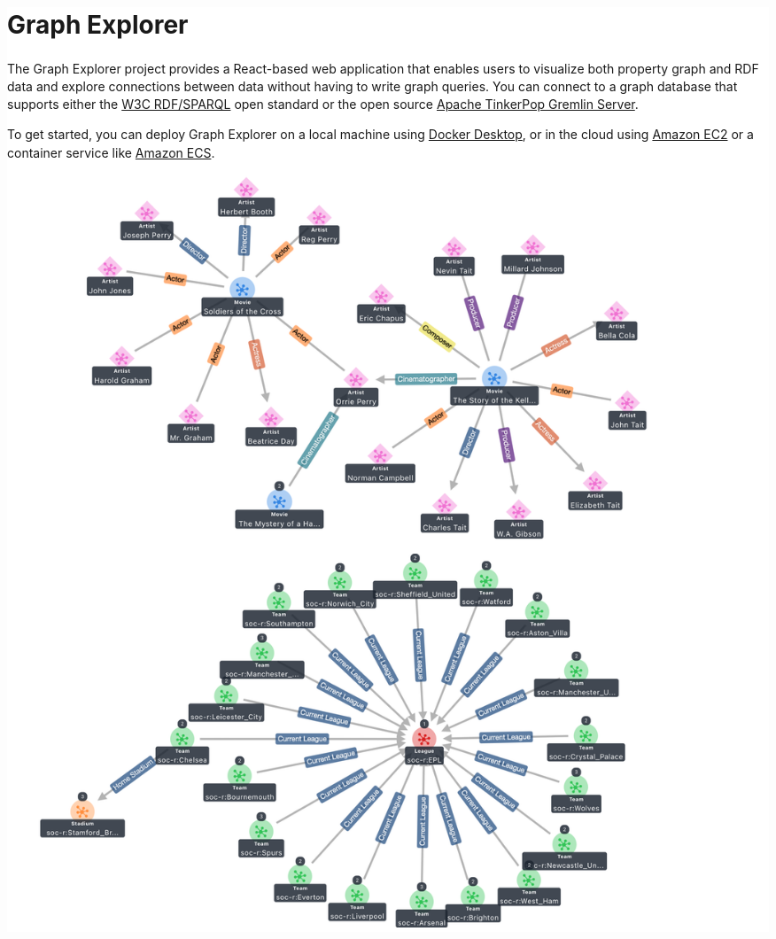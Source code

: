 # Graph Explorer
The Graph Explorer project provides a React-based web application that enables users to visualize both property graph and RDF data and explore connections between data without having to write graph queries. You can connect to a graph database that supports either the [W3C RDF/SPARQL](https://www.w3.org/TR/sparql11-overview/) open standard or the open source [Apache TinkerPop Gremlin Server](https://tinkerpop.apache.org/).

To get started, you can deploy Graph Explorer on a local machine using [Docker Desktop](https://www.docker.com/products/docker-desktop/), or in the cloud using [Amazon EC2](https://aws.amazon.com/ec2/) or a container service like [Amazon ECS](https://aws.amazon.com/ecs/). 

![A sample image of property graph created by Graph Explorer](./images/LPGIMDb.png)
![A sample image of RDF graph created by Graph Explorer](./images/RDFEPL.png)
